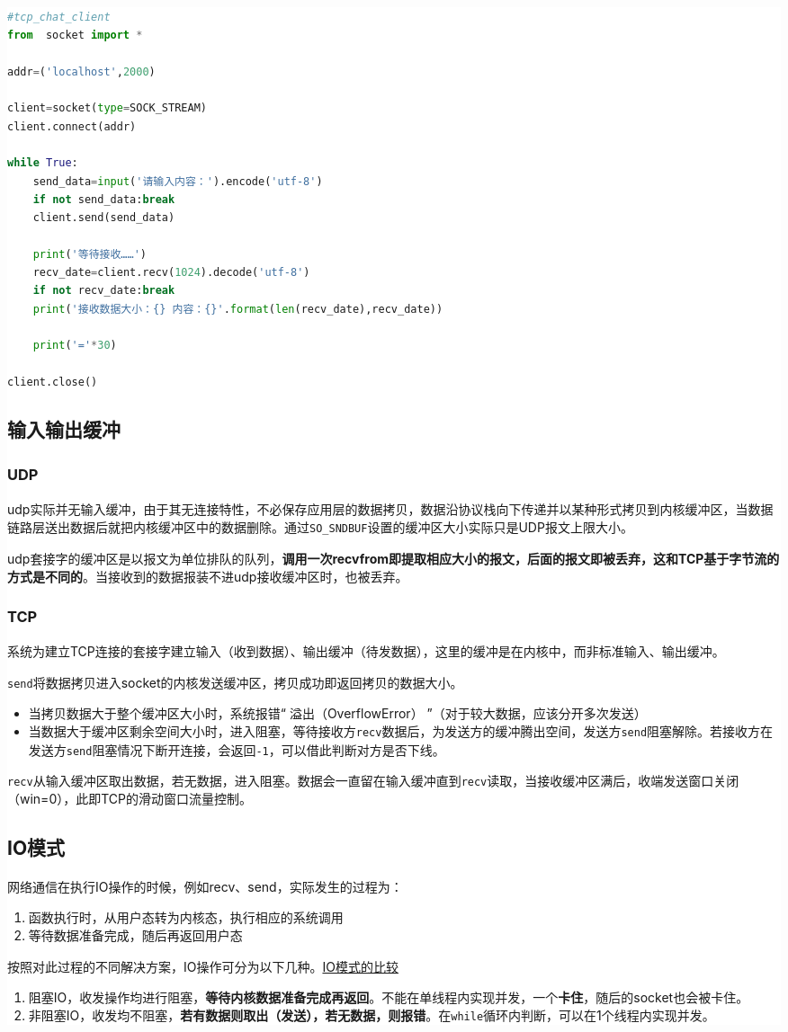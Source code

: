 ```python
#tcp_chat_client
from  socket import *

addr=('localhost',2000)

client=socket(type=SOCK_STREAM)
client.connect(addr)

while True:
    send_data=input('请输入内容：').encode('utf-8')
    if not send_data:break
    client.send(send_data)

    print('等待接收……')
    recv_date=client.recv(1024).decode('utf-8')
    if not recv_date:break
    print('接收数据大小：{} 内容：{}'.format(len(recv_date),recv_date))

    print('='*30)

client.close()
```



## 输入输出缓冲

### UDP

udp实际并无输入缓冲，由于其无连接特性，不必保存应用层的数据拷贝，数据沿协议栈向下传递并以某种形式拷贝到内核缓冲区，当数据链路层送出数据后就把内核缓冲区中的数据删除。通过`SO_SNDBUF`设置的缓冲区大小实际只是UDP报文上限大小。

udp套接字的缓冲区是以报文为单位排队的队列，**调用一次recvfrom即提取相应大小的报文，后面的报文即被丢弃，这和TCP基于字节流的方式是不同的**。当接收到的数据报装不进udp接收缓冲区时，也被丢弃。

### TCP

系统为建立TCP连接的套接字建立输入（收到数据）、输出缓冲（待发数据），这里的缓冲是在内核中，而非标准输入、输出缓冲。

`send`将数据拷贝进入socket的内核发送缓冲区，拷贝成功即返回拷贝的数据大小。

* 当拷贝数据大于整个缓冲区大小时，系统报错“ 溢出（OverflowError） ”（对于较大数据，应该分开多次发送）
* 当数据大于缓冲区剩余空间大小时，进入阻塞，等待接收方`recv`数据后，为发送方的缓冲腾出空间，发送方`send`阻塞解除。若接收方在发送方`send`阻塞情况下断开连接，会返回`-1`，可以借此判断对方是否下线。

`recv`从输入缓冲区取出数据，若无数据，进入阻塞。数据会一直留在输入缓冲直到`recv`读取，当接收缓冲区满后，收端发送窗口关闭（win=0），此即TCP的滑动窗口流量控制。



## IO模式

网络通信在执行IO操作的时候，例如recv、send，实际发生的过程为：

1. 函数执行时，从用户态转为内核态，执行相应的系统调用
2. 等待数据准备完成，随后再返回用户态

按照对此过程的不同解决方案，IO操作可分为以下几种。[IO模式的比较](https://www.cnblogs.com/alex3714/articles/5876749.html)  

1. 阻塞IO，收发操作均进行阻塞，**等待内核数据准备完成再返回**。不能在单线程内实现并发，一个**卡住**，随后的socket也会被卡住。
2. 非阻塞IO，收发均不阻塞，**若有数据则取出（发送），若无数据，则报错**。在`while`循环内判断，可以在1个线程内实现并发。
